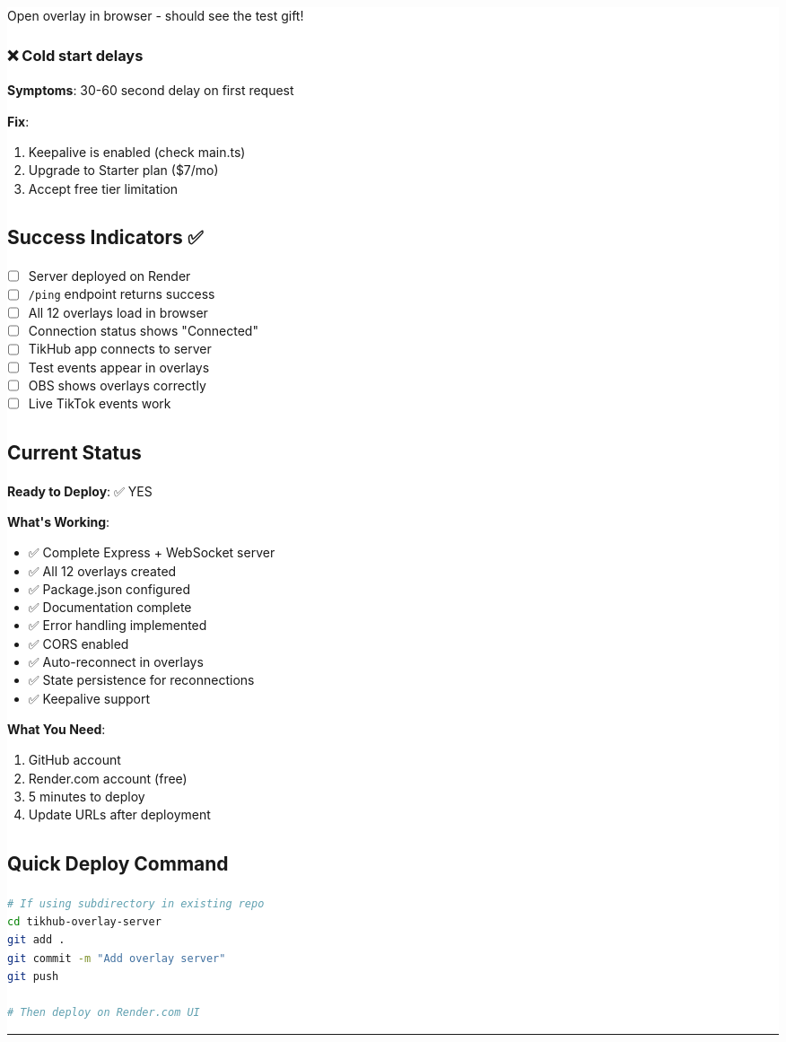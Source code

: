 Open overlay in browser - should see the test gift!

### ❌ Cold start delays

**Symptoms**: 30-60 second delay on first request

**Fix**:
1. Keepalive is enabled (check main.ts)
2. Upgrade to Starter plan ($7/mo)
3. Accept free tier limitation

## Success Indicators ✅

- [ ] Server deployed on Render
- [ ] `/ping` endpoint returns success
- [ ] All 12 overlays load in browser
- [ ] Connection status shows "Connected"
- [ ] TikHub app connects to server
- [ ] Test events appear in overlays
- [ ] OBS shows overlays correctly
- [ ] Live TikTok events work

## Current Status

**Ready to Deploy**: ✅ YES

**What's Working**:
- ✅ Complete Express + WebSocket server
- ✅ All 12 overlays created
- ✅ Package.json configured
- ✅ Documentation complete
- ✅ Error handling implemented
- ✅ CORS enabled
- ✅ Auto-reconnect in overlays
- ✅ State persistence for reconnections
- ✅ Keepalive support

**What You Need**:
1. GitHub account
2. Render.com account (free)
3. 5 minutes to deploy
4. Update URLs after deployment

## Quick Deploy Command

```bash
# If using subdirectory in existing repo
cd tikhub-overlay-server
git add .
git commit -m "Add overlay server"
git push

# Then deploy on Render.com UI
```

---